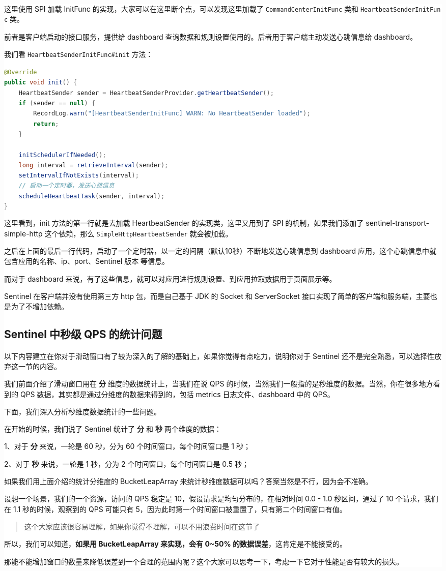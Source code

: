 这里使用 SPI 加载 InitFunc 的实现，大家可以在这里断个点，可以发现这里加载了 `CommandCenterInitFunc` 类和 `HeartbeatSenderInitFunc` 类。

前者是客户端启动的接口服务，提供给 dashboard 查询数据和规则设置使用的。后者用于客户端主动发送心跳信息给 dashboard。

我们看 `HeartbeatSenderInitFunc#init` 方法：

```java
@Override
public void init() {
    HeartbeatSender sender = HeartbeatSenderProvider.getHeartbeatSender();
    if (sender == null) {
        RecordLog.warn("[HeartbeatSenderInitFunc] WARN: No HeartbeatSender loaded");
        return;
    }

    initSchedulerIfNeeded();
    long interval = retrieveInterval(sender);
    setIntervalIfNotExists(interval);
    // 启动一个定时器，发送心跳信息
    scheduleHeartbeatTask(sender, interval);
}
```

这里看到，init 方法的第一行就是去加载 HeartbeatSender 的实现类，这里又用到了 SPI 的机制，如果我们添加了 sentinel-transport-simple-http 这个依赖，那么 `SimpleHttpHeartbeatSender` 就会被加载。

之后在上面的最后一行代码，启动了一个定时器，以一定的间隔（默认10秒）不断地发送心跳信息到 dashboard 应用，这个心跳信息中就包含应用的名称、ip、port、Sentinel 版本 等信息。

而对于 dashboard 来说，有了这些信息，就可以对应用进行规则设置、到应用拉取数据用于页面展示等。

Sentinel 在客户端并没有使用第三方 http 包，而是自己基于 JDK 的 Socket 和 ServerSocket 接口实现了简单的客户端和服务端，主要也是为了不增加依赖。

## Sentinel 中秒级 QPS 的统计问题

以下内容建立在你对于滑动窗口有了较为深入的了解的基础上，如果你觉得有点吃力，说明你对于 Sentinel 还不是完全熟悉，可以选择性放弃这一节的内容。

我们前面介绍了滑动窗口用在 **分** 维度的数据统计上，当我们在说 QPS 的时候，当然我们一般指的是秒维度的数据。当然，你在很多地方看到的 QPS 数据，其实都是通过分维度的数据来得到的，包括 metrics 日志文件、dashboard 中的 QPS。

下面，我们深入分析秒维度数据统计的一些问题。

在开始的时候，我们说了 Sentinel 统计了 **分** 和 **秒** 两个维度的数据：

1、对于 **分** 来说，一轮是 60 秒，分为 60 个时间窗口，每个时间窗口是 1 秒；

2、对于 **秒** 来说，一轮是 1 秒，分为 2 个时间窗口，每个时间窗口是 0.5 秒；

如果我们用上面介绍的统计分维度的 BucketLeapArray 来统计秒维度数据可以吗？答案当然是不行，因为会不准确。

设想一个场景，我们的一个资源，访问的 QPS 稳定是 10，假设请求是均匀分布的，在相对时间 0.0 - 1.0 秒区间，通过了 10 个请求，我们在 1.1 秒的时候，观察到的 QPS 可能只有 5，因为此时第一个时间窗口被重置了，只有第二个时间窗口有值。

> 这个大家应该很容易理解，如果你觉得不理解，可以不用浪费时间在这节了

所以，我们可以知道，**如果用 BucketLeapArray 来实现，会有 0~50% 的数据误差**，这肯定是不能接受的。

那能不能增加窗口的数量来降低误差到一个合理的范围内呢？这个大家可以思考一下，考虑一下它对于性能是否有较大的损失。
